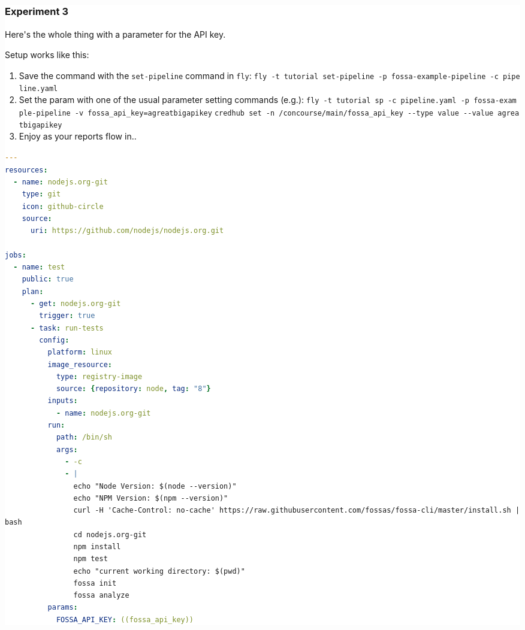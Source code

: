 ### Experiment 3

Here's the whole thing with a parameter for the API key.

Setup works like this:

1. Save the command with the `set-pipeline` command in `fly`:
   `fly -t tutorial set-pipeline -p fossa-example-pipeline -c pipeline.yaml`
2. Set the param with one of the usual parameter setting commands (e.g.): 
   `fly -t tutorial sp -c pipeline.yaml -p fossa-example-pipeline -v fossa_api_key=agreatbigapikey`
   `credhub set -n /concourse/main/fossa_api_key --type value --value agreatbigapikey`
3. Enjoy as your reports flow in..

```yaml
---
resources:
  - name: nodejs.org-git
    type: git
    icon: github-circle
    source:
      uri: https://github.com/nodejs/nodejs.org.git

jobs:
  - name: test
    public: true
    plan:
      - get: nodejs.org-git
        trigger: true
      - task: run-tests
        config:
          platform: linux
          image_resource:
            type: registry-image
            source: {repository: node, tag: "8"}
          inputs:
            - name: nodejs.org-git
          run:
            path: /bin/sh
            args:
              - -c
              - |
                echo "Node Version: $(node --version)"
                echo "NPM Version: $(npm --version)"
                curl -H 'Cache-Control: no-cache' https://raw.githubusercontent.com/fossas/fossa-cli/master/install.sh | bash
                cd nodejs.org-git
                npm install
                npm test
                echo "current working directory: $(pwd)"
                fossa init
                fossa analyze
          params:
            FOSSA_API_KEY: ((fossa_api_key))
```
